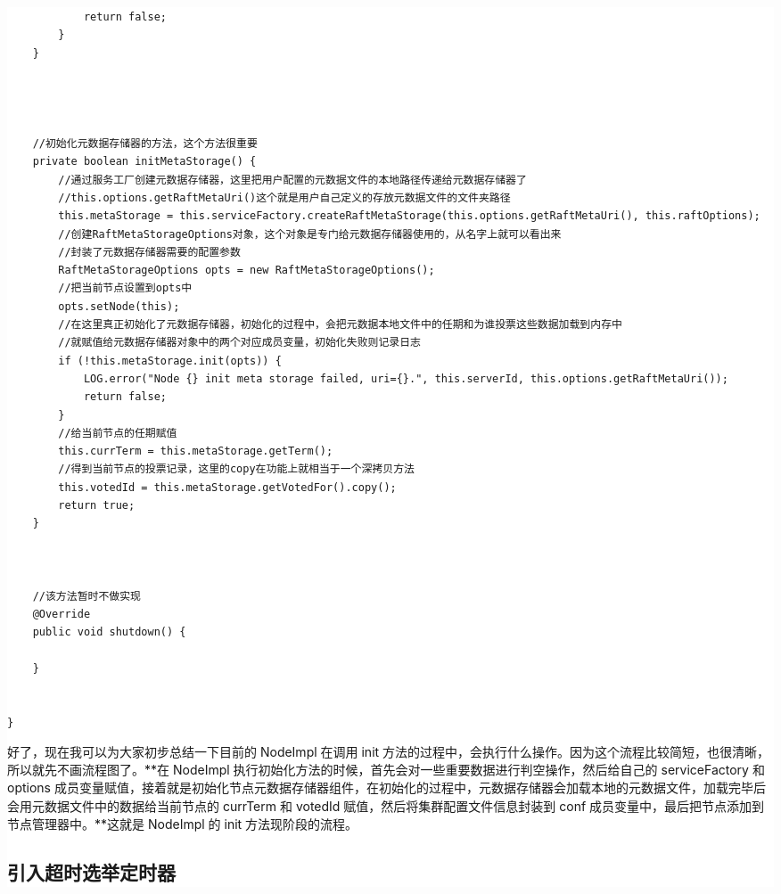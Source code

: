 ```
            return false;
        }
    }




    //初始化元数据存储器的方法，这个方法很重要
    private boolean initMetaStorage() {
        //通过服务工厂创建元数据存储器，这里把用户配置的元数据文件的本地路径传递给元数据存储器了
        //this.options.getRaftMetaUri()这个就是用户自己定义的存放元数据文件的文件夹路径
        this.metaStorage = this.serviceFactory.createRaftMetaStorage(this.options.getRaftMetaUri(), this.raftOptions);
        //创建RaftMetaStorageOptions对象，这个对象是专门给元数据存储器使用的，从名字上就可以看出来
        //封装了元数据存储器需要的配置参数
        RaftMetaStorageOptions opts = new RaftMetaStorageOptions();
        //把当前节点设置到opts中
        opts.setNode(this);
        //在这里真正初始化了元数据存储器，初始化的过程中，会把元数据本地文件中的任期和为谁投票这些数据加载到内存中
        //就赋值给元数据存储器对象中的两个对应成员变量，初始化失败则记录日志
        if (!this.metaStorage.init(opts)) {
            LOG.error("Node {} init meta storage failed, uri={}.", this.serverId, this.options.getRaftMetaUri());
            return false;
        }
        //给当前节点的任期赋值
        this.currTerm = this.metaStorage.getTerm();
        //得到当前节点的投票记录，这里的copy在功能上就相当于一个深拷贝方法
        this.votedId = this.metaStorage.getVotedFor().copy();
        return true;
    }


    
    //该方法暂时不做实现
    @Override
    public void shutdown() {

    }

    
}
```

好了，现在我可以为大家初步总结一下目前的 NodeImpl 在调用 init 方法的过程中，会执行什么操作。因为这个流程比较简短，也很清晰，所以就先不画流程图了。**在 NodeImpl 执行初始化方法的时候，首先会对一些重要数据进行判空操作，然后给自己的 serviceFactory 和 options 成员变量赋值，接着就是初始化节点元数据存储器组件，在初始化的过程中，元数据存储器会加载本地的元数据文件，加载完毕后会用元数据文件中的数据给当前节点的 currTerm 和 votedId 赋值，然后将集群配置文件信息封装到 conf 成员变量中，最后把节点添加到节点管理器中。**这就是 NodeImpl 的 init 方法现阶段的流程。

## 引入超时选举定时器
